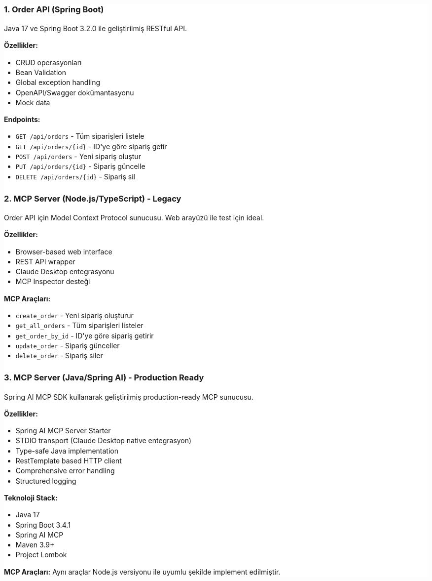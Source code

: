### 1. Order API (Spring Boot)
Java 17 ve Spring Boot 3.2.0 ile geliştirilmiş RESTful API.

**Özellikler:**
- CRUD operasyonları
- Bean Validation
- Global exception handling
- OpenAPI/Swagger dokümantasyonu
- Mock data

**Endpoints:**
- `GET /api/orders` - Tüm siparişleri listele
- `GET /api/orders/{id}` - ID'ye göre sipariş getir
- `POST /api/orders` - Yeni sipariş oluştur
- `PUT /api/orders/{id}` - Sipariş güncelle
- `DELETE /api/orders/{id}` - Sipariş sil

### 2. MCP Server (Node.js/TypeScript) - Legacy
Order API için Model Context Protocol sunucusu. Web arayüzü ile test için ideal.

**Özellikler:**
- Browser-based web interface
- REST API wrapper
- Claude Desktop entegrasyonu
- MCP Inspector desteği

**MCP Araçları:**
- `create_order` - Yeni sipariş oluşturur
- `get_all_orders` - Tüm siparişleri listeler
- `get_order_by_id` - ID'ye göre sipariş getirir
- `update_order` - Sipariş günceller
- `delete_order` - Sipariş siler

### 3. MCP Server (Java/Spring AI) - Production Ready
Spring AI MCP SDK kullanarak geliştirilmiş production-ready MCP sunucusu.

**Özellikler:**
- Spring AI MCP Server Starter
- STDIO transport (Claude Desktop native entegrasyon)
- Type-safe Java implementation
- RestTemplate based HTTP client
- Comprehensive error handling
- Structured logging

**Teknoloji Stack:**
- Java 17
- Spring Boot 3.4.1
- Spring AI MCP
- Maven 3.9+
- Project Lombok

**MCP Araçları:**
Aynı araçlar Node.js versiyonu ile uyumlu şekilde implement edilmiştir.
